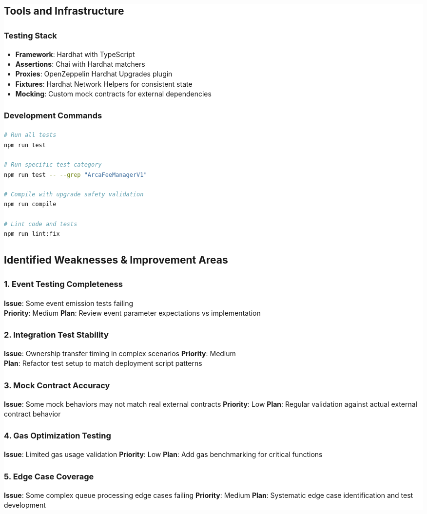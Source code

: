 ## Tools and Infrastructure

### Testing Stack
- **Framework**: Hardhat with TypeScript
- **Assertions**: Chai with Hardhat matchers
- **Proxies**: OpenZeppelin Hardhat Upgrades plugin
- **Fixtures**: Hardhat Network Helpers for consistent state
- **Mocking**: Custom mock contracts for external dependencies

### Development Commands
```bash
# Run all tests
npm run test

# Run specific test category
npm run test -- --grep "ArcaFeeManagerV1"

# Compile with upgrade safety validation
npm run compile

# Lint code and tests
npm run lint:fix
```

## Identified Weaknesses & Improvement Areas

### 1. Event Testing Completeness
**Issue**: Some event emission tests failing  
**Priority**: Medium
**Plan**: Review event parameter expectations vs implementation

### 2. Integration Test Stability  
**Issue**: Ownership transfer timing in complex scenarios
**Priority**: Medium  
**Plan**: Refactor test setup to match deployment script patterns

### 3. Mock Contract Accuracy
**Issue**: Some mock behaviors may not match real external contracts
**Priority**: Low
**Plan**: Regular validation against actual external contract behavior

### 4. Gas Optimization Testing
**Issue**: Limited gas usage validation
**Priority**: Low
**Plan**: Add gas benchmarking for critical functions

### 5. Edge Case Coverage
**Issue**: Some complex queue processing edge cases failing
**Priority**: Medium
**Plan**: Systematic edge case identification and test development
